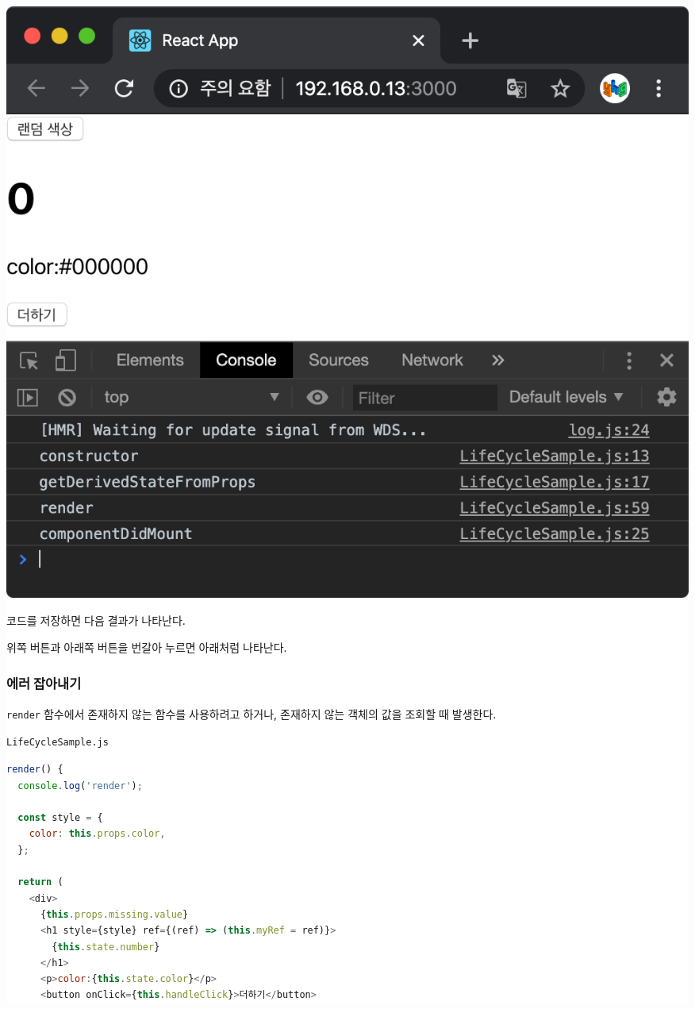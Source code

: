 ![리액트를-다루는-기술-7장-라이프사이클-메서드-image-1](images/리액트를-다루는-기술-7장-라이프사이클-메서드-image-1.png)

코드를 저장하면 다음 결과가 나타난다.

위쪽 버튼과 아래쪽 버튼을 번갈아 누르면 아래처럼 나타난다.

### 에러 잡아내기

`render` 함수에서 존재하지 않는 함수를 사용하려고 하거나, 존재하지 않는 객체의 값을 조회할 때 발생한다.

`LifeCycleSample.js`

```javascript
render() {
  console.log('render');

  const style = {
    color: this.props.color,
  };

  return (
    <div>
      {this.props.missing.value}
      <h1 style={style} ref={(ref) => (this.myRef = ref)}>
        {this.state.number}
      </h1>
      <p>color:{this.state.color}</p>
      <button onClick={this.handleClick}>더하기</button>
```